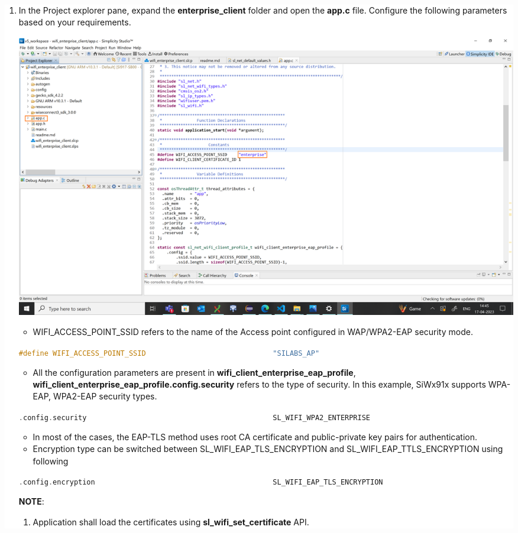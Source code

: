 1. In the Project explorer pane, expand the **enterprise_client** folder and open the **app.c** file. Configure the following parameters based on your requirements.

    **![Application configuration](resources/readme/application_configuration.png)**

    - WIFI_ACCESS_POINT_SSID refers to the name of the Access point configured in WAP/WPA2-EAP security mode.

    ```c
    #define WIFI_ACCESS_POINT_SSID                              "SILABS_AP"
    ```
  
   - All the configuration parameters are present in **wifi_client_enterprise_eap_profile**, **wifi_client_enterprise_eap_profile.config.security** refers to the type of security. In this example, SiWx91x supports WPA-EAP, WPA2-EAP security types.

    ```c
    .config.security                                            SL_WIFI_WPA2_ENTERPRISE
    ```

   - In most of the cases, the EAP-TLS method uses root CA certificate and public-private key pairs for authentication.
   - Encryption type can be switched between SL_WIFI_EAP_TLS_ENCRYPTION and SL_WIFI_EAP_TTLS_ENCRYPTION using following

    ```c
    .config.encryption                                          SL_WIFI_EAP_TLS_ENCRYPTION
    ```

    **NOTE**: 
      1. Application shall load the certificates using **sl_wifi_set_certificate** API.
